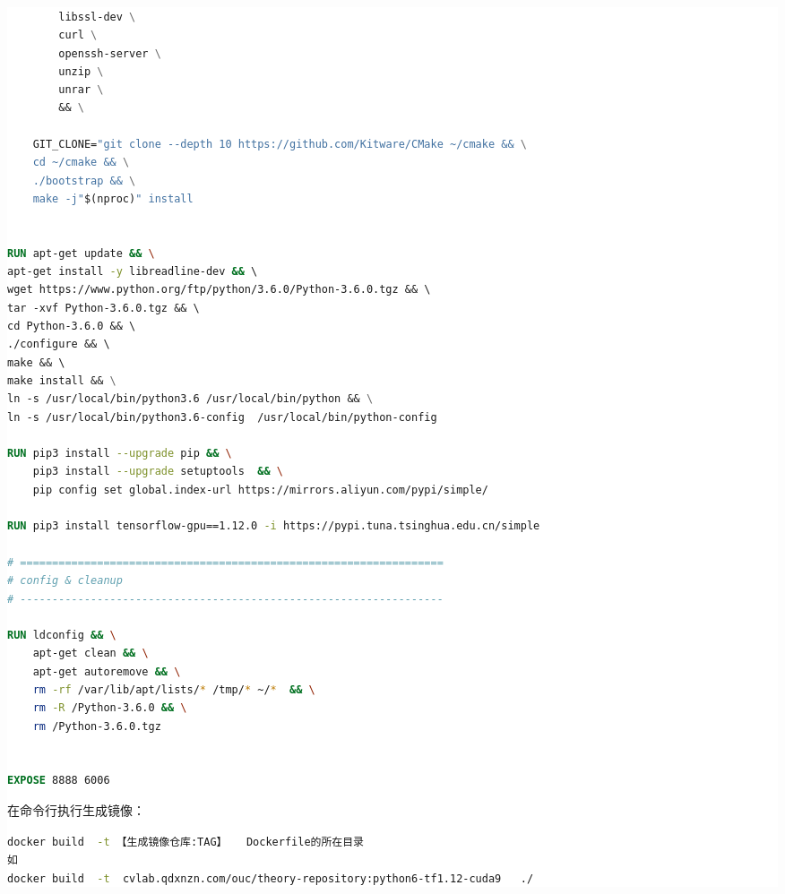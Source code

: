 ```dockerfile
        libssl-dev \
        curl \
        openssh-server \
        unzip \
        unrar \
        && \

    GIT_CLONE="git clone --depth 10 https://github.com/Kitware/CMake ~/cmake && \
    cd ~/cmake && \
    ./bootstrap && \
    make -j"$(nproc)" install 
 
 
RUN apt-get update && \
apt-get install -y libreadline-dev && \ 
wget https://www.python.org/ftp/python/3.6.0/Python-3.6.0.tgz && \ 
tar -xvf Python-3.6.0.tgz && \ 
cd Python-3.6.0 && \ 
./configure && \ 
make && \ 
make install && \
ln -s /usr/local/bin/python3.6 /usr/local/bin/python && \
ln -s /usr/local/bin/python3.6-config  /usr/local/bin/python-config

RUN pip3 install --upgrade pip && \
    pip3 install --upgrade setuptools  && \
    pip config set global.index-url https://mirrors.aliyun.com/pypi/simple/
    
RUN pip3 install tensorflow-gpu==1.12.0 -i https://pypi.tuna.tsinghua.edu.cn/simple

# ==================================================================
# config & cleanup
# ------------------------------------------------------------------

RUN ldconfig && \
    apt-get clean && \
    apt-get autoremove && \
    rm -rf /var/lib/apt/lists/* /tmp/* ~/*  && \
    rm -R /Python-3.6.0 && \
    rm /Python-3.6.0.tgz


EXPOSE 8888 6006
```

在命令行执行生成镜像：

```bash
docker build  -t 【生成镜像仓库:TAG】   Dockerfile的所在目录
如
docker build  -t  cvlab.qdxnzn.com/ouc/theory-repository:python6-tf1.12-cuda9   ./
```
